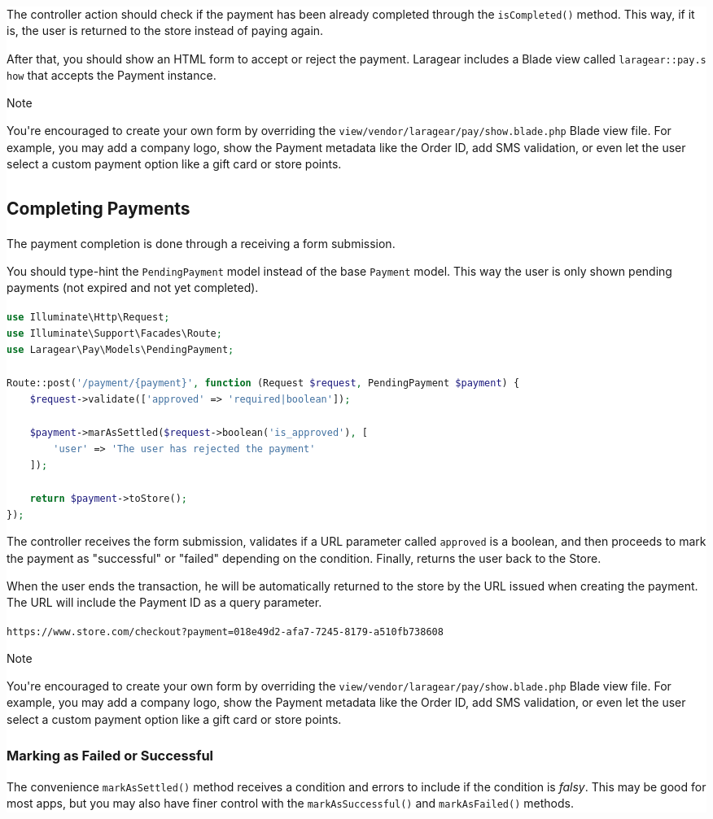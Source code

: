The controller action should check if the payment has been already completed through the `isCompleted()` method. This way, if it is, the user is returned to the store instead of paying again.

After that, you should show an HTML form to accept or reject the payment. Laragear includes a Blade view called `laragear::pay.show` that accepts the Payment instance.

> [!NOTE]
>
> You're encouraged to create your own form by overriding the `view/vendor/laragear/pay/show.blade.php` Blade view file. For example, you may add a company logo, show the Payment metadata like the Order ID, add SMS validation, or even let the user select a custom payment option like a gift card or store points.

## Completing Payments

The payment completion is done through a receiving a form submission.

You should type-hint the `PendingPayment` model instead of the base `Payment` model. This way the user is only shown pending payments (not expired and not yet completed).

```php
use Illuminate\Http\Request;
use Illuminate\Support\Facades\Route;
use Laragear\Pay\Models\PendingPayment;

Route::post('/payment/{payment}', function (Request $request, PendingPayment $payment) {
    $request->validate(['approved' => 'required|boolean']);
    
    $payment->marAsSettled($request->boolean('is_approved'), [
        'user' => 'The user has rejected the payment'
    ]);

    return $payment->toStore();
});
```

The controller receives the form submission, validates if a URL parameter called `approved` is a boolean, and then proceeds to mark the payment as "successful" or "failed" depending on the condition. Finally, returns the user back to the Store.

When the user ends the transaction, he will be automatically returned to the store by the URL issued when creating the payment. The URL will include the Payment ID as a query parameter.

    https://www.store.com/checkout?payment=018e49d2-afa7-7245-8179-a510fb738608

> [!NOTE]
>
> You're encouraged to create your own form by overriding the `view/vendor/laragear/pay/show.blade.php` Blade view file. For example, you may add a company logo, show the Payment metadata like the Order ID, add SMS validation, or even let the user select a custom payment option like a gift card or store points.

### Marking as Failed or Successful

The convenience `markAsSettled()` method receives a condition and errors to include if the condition is _falsy_. This may be good for most apps, but you may also have finer control with the `markAsSuccessful()` and `markAsFailed()` methods.
